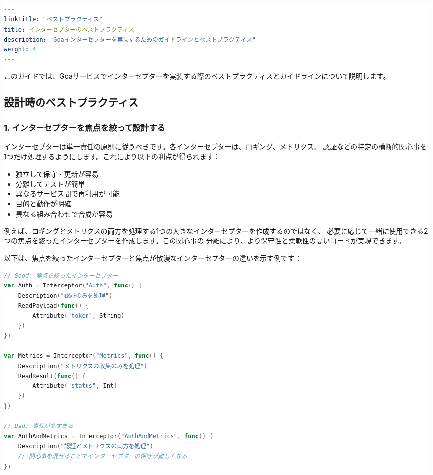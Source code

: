 ```yaml
---
linkTitle: "ベストプラクティス"
title: インターセプターのベストプラクティス
description: "Goaインターセプターを実装するためのガイドラインとベストプラクティス"
weight: 4
---
```



このガイドでは、Goaサービスでインターセプターを実装する際のベストプラクティスとガイドラインについて説明します。

## 設計時のベストプラクティス

### 1. インターセプターを焦点を絞って設計する

インターセプターは単一責任の原則に従うべきです。各インターセプターは、ロギング、メトリクス、
認証などの特定の横断的関心事を1つだけ処理するようにします。これにより以下の利点が得られます：

- 独立して保守・更新が容易
- 分離してテストが簡単
- 異なるサービス間で再利用が可能
- 目的と動作が明確
- 異なる組み合わせで合成が容易

例えば、ロギングとメトリクスの両方を処理する1つの大きなインターセプターを作成するのではなく、
必要に応じて一緒に使用できる2つの焦点を絞ったインターセプターを作成します。この関心事の
分離により、より保守性と柔軟性の高いコードが実現できます。

以下は、焦点を絞ったインターセプターと焦点が散漫なインターセプターの違いを示す例です：

```go
// Good: 焦点を絞ったインターセプター
var Auth = Interceptor("Auth", func() {
    Description("認証のみを処理")
    ReadPayload(func() {
        Attribute("token", String)
    })
})

var Metrics = Interceptor("Metrics", func() {
    Description("メトリクスの収集のみを処理")
    ReadResult(func() {
        Attribute("status", Int)
    })
})

// Bad: 責任が多すぎる
var AuthAndMetrics = Interceptor("AuthAndMetrics", func() {
    Description("認証とメトリクスの両方を処理")
    // 関心事を混ぜることでインターセプターの保守が難しくなる
})
```
